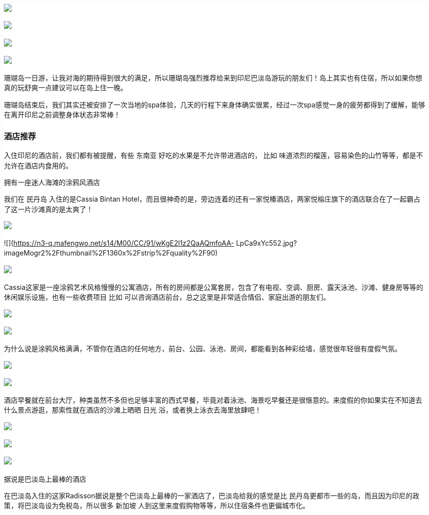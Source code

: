 ![](https://b1-q.mafengwo.net/s14/M00/CC/C9/wKgE2l1z2TWAIDTyAAnNPZqIATU978.jpg?imageMogr2%2Fthumbnail%2F1360x%2Fstrip%2Fquality%2F90)

![](https://p2-q.mafengwo.net/s14/M00/CC/C7/wKgE2l1z2TSAJc2-AA7uZ4OxOoU984.jpg?imageMogr2%2Fthumbnail%2F1360x%2Fstrip%2Fquality%2F90)

![](https://b3-q.mafengwo.net/s14/M00/CC/CD/wKgE2l1z2TiAS6uaABfrLc2Abso375.jpg?imageMogr2%2Fthumbnail%2F1360x%2Fstrip%2Fquality%2F90)

![](https://n2-q.mafengwo.net/s14/M00/7D/F6/wKgE2l16R6WAewSuABlsXJl5gTY157.jpg?imageMogr2%2Fthumbnail%2F1360x%2Fstrip%2Fquality%2F90)

珊瑚岛一日游，让我对海的期待得到很大的满足，所以珊瑚岛强烈推荐给来到印尼巴淡岛游玩的朋友们！岛上其实也有住宿，所以如果你想真的玩舒爽一点建议可以在岛上住一晚。

珊瑚岛结束后，我们其实还被安排了一次当地的spa体验，几天的行程下来身体确实很累，经过一次spa感觉一身的疲劳都得到了缓解，能够在离开印尼之前调整身体状态非常棒！

### 酒店推荐

入住印尼的酒店前，我们都有被提醒，有些 东南亚 好吃的水果是不允许带进酒店的， 比如 味道浓烈的榴莲，容易染色的山竹等等，都是不允许在酒店内食用的。

拥有一座迷人海滩的涂鸦风酒店

我们在 民丹岛 入住的是Cassia Bintan
Hotel，而且很神奇的是，旁边连着的还有一家悦椿酒店，两家悦榕庄旗下的酒店联合在了一起霸占了这一片沙滩真的是太爽了！

![](https://b1-q.mafengwo.net/s14/M00/CC/8E/wKgE2l1z2QOAH61uAA9n5U28JpI512.jpg?imageMogr2%2Fthumbnail%2F1360x%2Fstrip%2Fquality%2F90)

![](https://n3-q.mafengwo.net/s14/M00/CC/91/wKgE2l1z2QaAQmfoAA-
LpCa9xYc552.jpg?imageMogr2%2Fthumbnail%2F1360x%2Fstrip%2Fquality%2F90)

![](https://n2-q.mafengwo.net/s14/M00/CC/9A/wKgE2l1z2Q6AX7O4AA_LDKgXpsU076.jpg?imageMogr2%2Fthumbnail%2F1360x%2Fstrip%2Fquality%2F90)

Cassia这家是一座涂鸦艺术风格慢慢的公寓酒店，所有的房间都是公寓套房，包含了有电视、空调、厨房、露天泳池、沙滩、健身房等等的休闲娱乐设施，也有一些收费项目
比如 可以咨询酒店前台，总之这里是非常适合情侣、家庭出游的朋友们。

![](https://p2-q.mafengwo.net/s14/M00/CC/4F/wKgE2l1z2NqAEb5hAA7QbPT_cWs801.jpg?imageMogr2%2Fthumbnail%2F1360x%2Fstrip%2Fquality%2F90)

![](https://b1-q.mafengwo.net/s14/M00/CC/52/wKgE2l1z2NyAEkVAAA4D_6Y5Jv4742.jpg?imageMogr2%2Fthumbnail%2F1360x%2Fstrip%2Fquality%2F90)

为什么说是涂鸦风格满满，不管你在酒店的任何地方，前台、公园、泳池、房间，都能看到各种彩绘墙，感觉很年轻很有度假气氛。

![](https://n2-q.mafengwo.net/s14/M00/CC/90/wKgE2l1z2QWAXIHWABWRW5SewFI064.jpg?imageMogr2%2Fthumbnail%2F1360x%2Fstrip%2Fquality%2F90)

![](https://n4-q.mafengwo.net/s14/M00/CC/59/wKgE2l1z2N-AFmedAA3Zhld_qUQ475.jpg?imageMogr2%2Fthumbnail%2F1360x%2Fstrip%2Fquality%2F90)

酒店早餐就在前台大厅，种类虽然不多但也足够丰富的西式早餐，毕竟对着泳池、海景吃早餐还是很惬意的。来度假的你如果实在不知道去什么景点游逛，那索性就在酒店的沙滩上晒晒
日光 浴，或者换上泳衣去海里放肆吧！

![](https://b2-q.mafengwo.net/s14/M00/CC/94/wKgE2l1z2QiADtR6AAzp1QyqugU075.jpg?imageMogr2%2Fthumbnail%2F1360x%2Fstrip%2Fquality%2F90)

![](https://b1-q.mafengwo.net/s14/M00/CC/96/wKgE2l1z2QqACq9NAA8q3wiYKpo209.jpg?imageMogr2%2Fthumbnail%2F1360x%2Fstrip%2Fquality%2F90)

![](https://p3-q.mafengwo.net/s14/M00/CC/98/wKgE2l1z2Q2AIOKRAArdHz9kzbg331.jpg?imageMogr2%2Fthumbnail%2F1360x%2Fstrip%2Fquality%2F90)

据说是巴淡岛上最棒的酒店

在巴淡岛入住的这家Radisson据说是整个巴淡岛上最棒的一家酒店了，巴淡岛给我的感觉是比
民丹岛更都市一些的岛，而且因为印尼的政策，将巴淡岛设为免税岛，所以很多 新加坡 人到这里来度假购物等等，所以住宿条件也更偏城市化。

